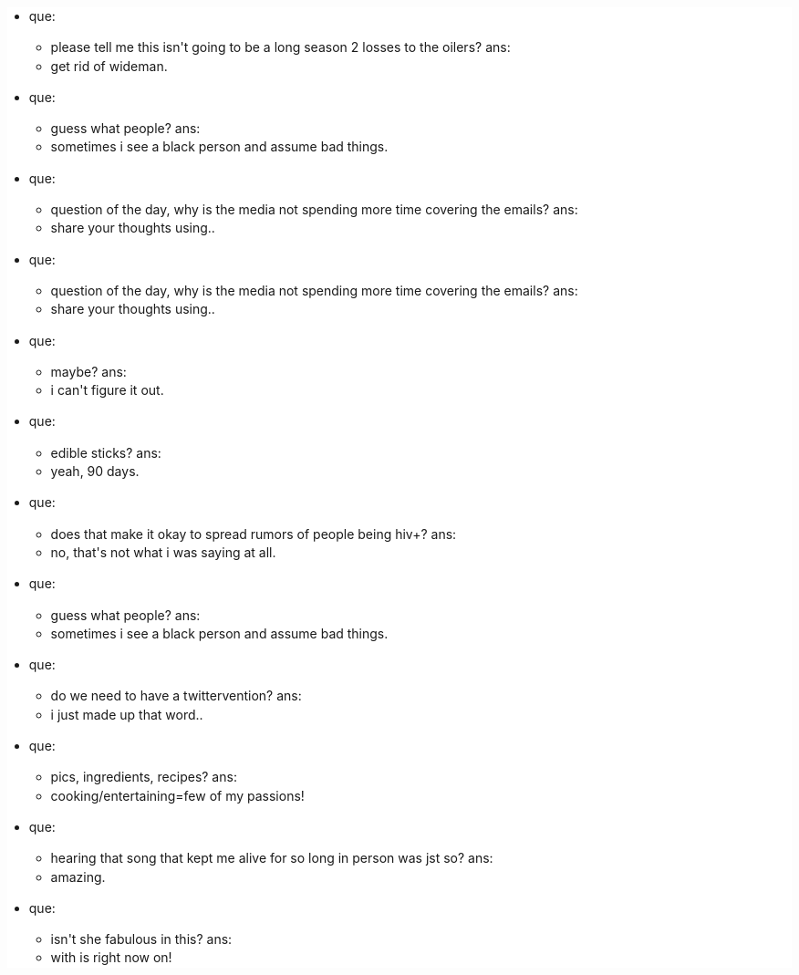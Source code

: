 - que:
  - please tell me this isn't going to be a long season 2 losses to the oilers?
  ans:
  - get rid of wideman.

- que:
  - guess what people?
  ans:
  - sometimes i see a black person and assume bad things.

- que:
  - question of the day, why is the media not spending more time covering the emails?
  ans:
  - share your thoughts using..

- que:
  - question of the day, why is the media not spending more time covering the emails?
  ans:
  - share your thoughts using..

- que:
  - maybe?
  ans:
  - i can't figure it out.

- que:
  - edible sticks?
  ans:
  - yeah, 90 days.

- que:
  - does that make it okay to spread rumors of people being hiv+?
  ans:
  - no, that's not what i was saying at all.

- que:
  - guess what people?
  ans:
  - sometimes i see a black person and assume bad things.

- que:
  - do we need to have a twittervention?
  ans:
  - i just made up that word..

- que:
  - pics, ingredients, recipes?
  ans:
  - cooking/entertaining=few of my passions!

- que:
  - hearing that song that kept me alive for so long in person was jst so?
  ans:
  - amazing.

- que:
  - isn't she fabulous in this?
  ans:
  - with is right now on!
